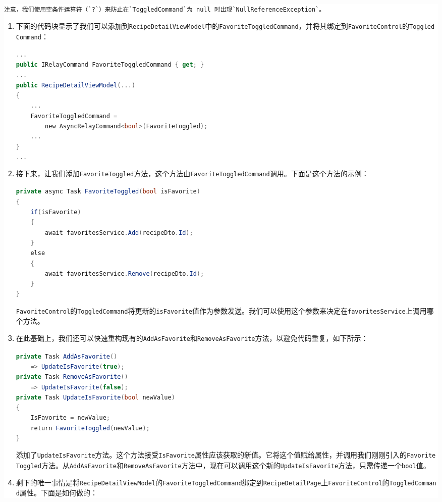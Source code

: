     注意，我们使用空条件运算符（`?`）来防止在`ToggledCommand`为 null 时出现`NullReferenceException`。

1.  下面的代码块显示了我们可以添加到`RecipeDetailViewModel`中的`FavoriteToggledCommand`，并将其绑定到`FavoriteControl`的`ToggledCommand`：

    ```cs
    ...
    public IRelayCommand FavoriteToggledCommand { get; }
    ...
    public RecipeDetailViewModel(...)
    {
        ...
        FavoriteToggledCommand =
            new AsyncRelayCommand<bool>(FavoriteToggled);
        ...
    }
    ...
    ```

1.  接下来，让我们添加`FavoriteToggled`方法，这个方法由`FavoriteToggledCommand`调用。下面是这个方法的示例：

    ```cs
    private async Task FavoriteToggled(bool isFavorite)
    {
        if(isFavorite)
        {
            await favoritesService.Add(recipeDto.Id);
        }
        else
        {
            await favoritesService.Remove(recipeDto.Id);
        }
    }
    ```

    `FavoriteControl`的`ToggledCommand`将更新的`isFavorite`值作为参数发送。我们可以使用这个参数来决定在`favoritesService`上调用哪个方法。

1.  在此基础上，我们还可以快速重构现有的`AddAsFavorite`和`RemoveAsFavorite`方法，以避免代码重复，如下所示：

    ```cs
    private Task AddAsFavorite()
        => UpdateIsFavorite(true);
    private Task RemoveAsFavorite()
        => UpdateIsFavorite(false);
    private Task UpdateIsFavorite(bool newValue)
    {
        IsFavorite = newValue;
        return FavoriteToggled(newValue);
    }
    ```

    添加了`UpdateIsFavorite`方法。这个方法接受`IsFavorite`属性应该获取的新值。它将这个值赋给属性，并调用我们刚刚引入的`FavoriteToggled`方法。从`AddAsFavorite`和`RemoveAsFavorite`方法中，现在可以调用这个新的`UpdateIsFavorite`方法，只需传递一个`bool`值。

1.  剩下的唯一事情是将`RecipeDetailViewModel`的`FavoriteToggledCommand`绑定到`RecipeDetailPage`上`FavoriteControl`的`ToggledCommand`属性。下面是如何做的：
